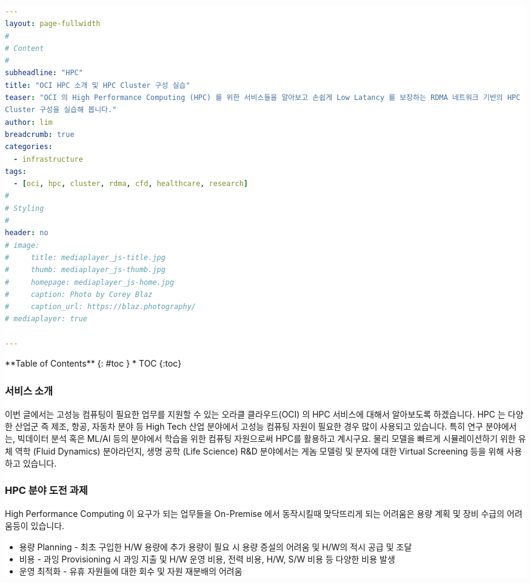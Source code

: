 ```yaml
---
layout: page-fullwidth
#
# Content
#
subheadline: "HPC"
title: "OCI HPC 소개 및 HPC Cluster 구성 실습"
teaser: "OCI 의 High Performance Computing (HPC) 를 위한 서비스들을 알아보고 손쉽게 Low Latancy 를 보장하는 RDMA 네트워크 기반의 HPC Cluster 구성을 실습해 봅니다."
author: lim
breadcrumb: true
categories:
  - infrastructure
tags:
  - [oci, hpc, cluster, rdma, cfd, healthcare, research]
#
# Styling
#
header: no
# image:
#     title: mediaplayer_js-title.jpg
#     thumb: mediaplayer_js-thumb.jpg
#     homepage: mediaplayer_js-home.jpg
#     caption: Photo by Corey Blaz
#     caption_url: https://blaz.photography/
# mediaplayer: true

---
```


<div class="panel radius" markdown="1">
**Table of Contents**
{: #toc }
*  TOC
{:toc}
</div>

### 서비스 소개
이번 글에서는 고성능 컴퓨팅이 필요한 업무를 지원할 수 있는 오라클 클라우드(OCI) 의 HPC 서비스에 대해서 알아보도록 하겠습니다.
HPC 는 다양한 산업군 즉 제조, 항공, 자동차 분야 등 High Tech 산업 분야에서 고성능 컴퓨팅 자원이 필요한 경우 많이 사용되고 있습니다.
특히 연구 분야에서는, 빅데이터 분석 혹은 ML/AI 등의 분야에서 학습을 위한 컴퓨팅 자원으로써 HPC를 활용하고 계시구요.
물리 모델을 빠르게 시뮬레이션하기 위한 유체 역학 (Fluid Dynamics) 분야라던지, 생명 공학 (Life Science) R&D 분야에서는 게놈 모델링 및 분자에 대한 Virtual Screening 등을 위해 사용하고 있습니다.

### HPC 분야 도전 과제
High Performance Computing 이 요구가 되는 업무들을 On-Premise 에서 동작시킬때 맞닥뜨리게 되는 어려움은 용량 계획 및 장비 수급의 어려움등이 있습니다.

- 용량 Planning - 최초 구입한 H/W 용량에 추가 용량이 필요 시 용량 증설의 어려움 및 H/W의 적시 공급 및 조달
- 비용 - 과잉 Provisioning 시 과잉 지출 및 H/W 운영 비용, 전력 비용, H/W, S/W 비용 등 다양한 비용 발생
- 운영 최적화 - 유휴 자원들에 대한 회수 및 자원 재분배의 어려움
